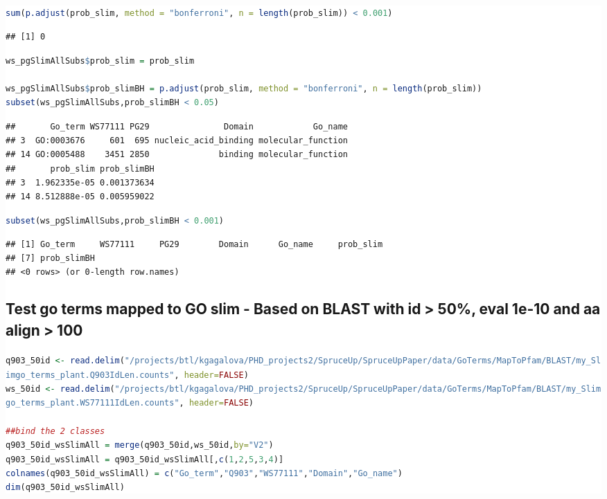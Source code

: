 ``` r
sum(p.adjust(prob_slim, method = "bonferroni", n = length(prob_slim)) < 0.001)
```

    ## [1] 0

``` r
ws_pgSlimAllSubs$prob_slim = prob_slim

ws_pgSlimAllSubs$prob_slimBH = p.adjust(prob_slim, method = "bonferroni", n = length(prob_slim))
subset(ws_pgSlimAllSubs,prob_slimBH < 0.05)
```

    ##       Go_term WS77111 PG29               Domain            Go_name
    ## 3  GO:0003676     601  695 nucleic_acid_binding molecular_function
    ## 14 GO:0005488    3451 2850              binding molecular_function
    ##       prob_slim prob_slimBH
    ## 3  1.962335e-05 0.001373634
    ## 14 8.512888e-05 0.005959022

``` r
subset(ws_pgSlimAllSubs,prob_slimBH < 0.001)
```

    ## [1] Go_term     WS77111     PG29        Domain      Go_name     prob_slim  
    ## [7] prob_slimBH
    ## <0 rows> (or 0-length row.names)

## Test go terms mapped to GO slim - Based on BLAST with id \> 50%, eval 1e-10 and aa align \> 100

``` r
q903_50id <- read.delim("/projects/btl/kgagalova/PHD_projects2/SpruceUp/SpruceUpPaper/data/GoTerms/MapToPfam/BLAST/my_Slimgo_terms_plant.Q903IdLen.counts", header=FALSE)
ws_50id <- read.delim("/projects/btl/kgagalova/PHD_projects2/SpruceUp/SpruceUpPaper/data/GoTerms/MapToPfam/BLAST/my_Slimgo_terms_plant.WS77111IdLen.counts", header=FALSE)

##bind the 2 classes
q903_50id_wsSlimAll = merge(q903_50id,ws_50id,by="V2")
q903_50id_wsSlimAll = q903_50id_wsSlimAll[,c(1,2,5,3,4)]
colnames(q903_50id_wsSlimAll) = c("Go_term","Q903","WS77111","Domain","Go_name")
dim(q903_50id_wsSlimAll)
```
